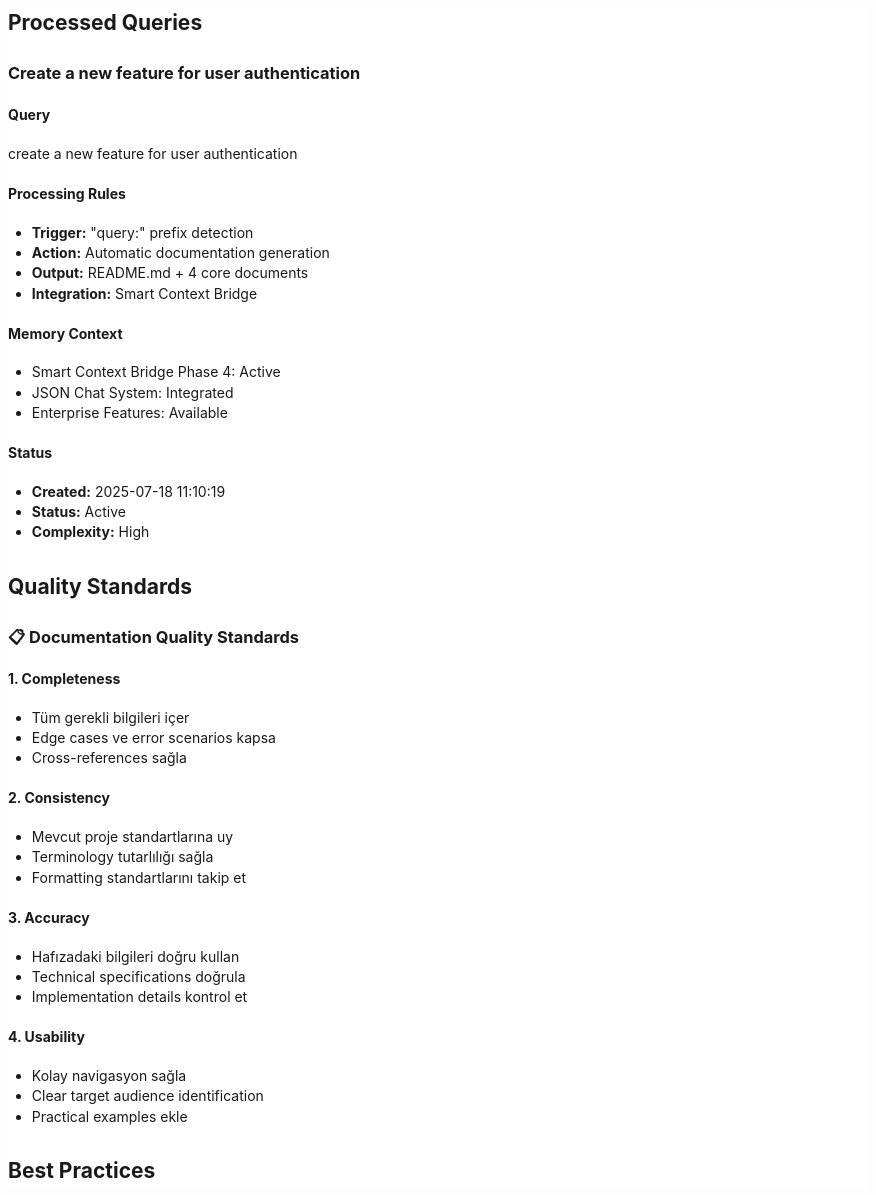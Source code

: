 ## Processed Queries

### Create a new feature for user authentication

#### Query
create a new feature for user authentication

#### Processing Rules
- **Trigger:** "query:" prefix detection
- **Action:** Automatic documentation generation
- **Output:** README.md + 4 core documents
- **Integration:** Smart Context Bridge

#### Memory Context
- Smart Context Bridge Phase 4: Active
- JSON Chat System: Integrated
- Enterprise Features: Available

#### Status
- **Created:** 2025-07-18 11:10:19
- **Status:** Active
- **Complexity:** High

## Quality Standards

### 📋 Documentation Quality Standards

#### 1. **Completeness**
- Tüm gerekli bilgileri içer
- Edge cases ve error scenarios kapsa
- Cross-references sağla

#### 2. **Consistency**
- Mevcut proje standartlarına uy
- Terminology tutarlılığı sağla
- Formatting standartlarını takip et

#### 3. **Accuracy**
- Hafızadaki bilgileri doğru kullan
- Technical specifications doğrula
- Implementation details kontrol et

#### 4. **Usability**
- Kolay navigasyon sağla
- Clear target audience identification
- Practical examples ekle

## Best Practices

